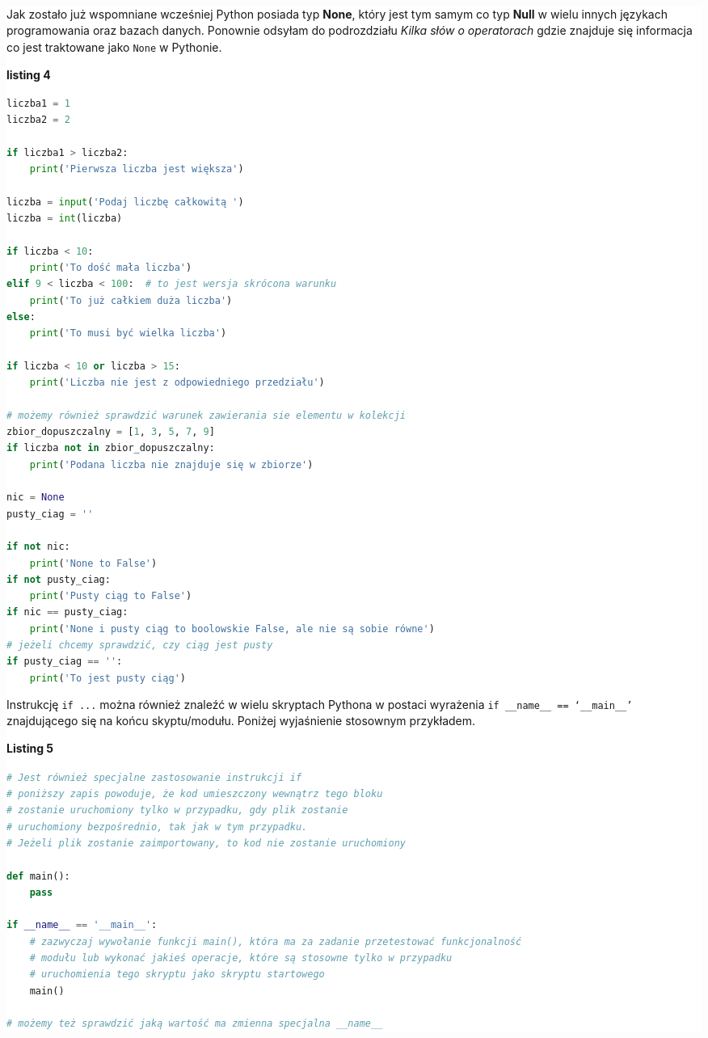 Jak zostało już wspomniane wcześniej Python posiada typ **None**, który jest tym samym co typ **Null** w wielu innych językach programowania oraz bazach danych. Ponownie odsyłam do podrozdziału *Kilka słów o operatorach*  gdzie znajduje się informacja co jest traktowane jako `None` w Pythonie.

**listing 4**
```python
liczba1 = 1
liczba2 = 2

if liczba1 > liczba2:
    print('Pierwsza liczba jest większa')

liczba = input('Podaj liczbę całkowitą ')
liczba = int(liczba)

if liczba < 10:
    print('To dość mała liczba')
elif 9 < liczba < 100:  # to jest wersja skrócona warunku
    print('To już całkiem duża liczba')
else:
    print('To musi być wielka liczba')

if liczba < 10 or liczba > 15:
    print('Liczba nie jest z odpowiedniego przedziału')

# możemy również sprawdzić warunek zawierania sie elementu w kolekcji
zbior_dopuszczalny = [1, 3, 5, 7, 9]
if liczba not in zbior_dopuszczalny:
    print('Podana liczba nie znajduje się w zbiorze')

nic = None
pusty_ciag = ''

if not nic:
    print('None to False')
if not pusty_ciag:
    print('Pusty ciąg to False')
if nic == pusty_ciag:
    print('None i pusty ciąg to boolowskie False, ale nie są sobie równe')
# jeżeli chcemy sprawdzić, czy ciąg jest pusty
if pusty_ciag == '':
    print('To jest pusty ciąg')
```

Instrukcję `if ...` można również znaleźć w wielu skryptach Pythona w postaci wyrażenia `if __name__ == ‘__main__’` znajdującego się na końcu skyptu/modułu. Poniżej wyjaśnienie stosownym przykładem.

**Listing 5**
```python
# Jest również specjalne zastosowanie instrukcji if
# poniższy zapis powoduje, że kod umieszczony wewnątrz tego bloku
# zostanie uruchomiony tylko w przypadku, gdy plik zostanie
# uruchomiony bezpośrednio, tak jak w tym przypadku.
# Jeżeli plik zostanie zaimportowany, to kod nie zostanie uruchomiony

def main():
    pass

if __name__ == '__main__':
    # zazwyczaj wywołanie funkcji main(), która ma za zadanie przetestować funkcjonalność
    # modułu lub wykonać jakieś operacje, które są stosowne tylko w przypadku
    # uruchomienia tego skryptu jako skryptu startowego
    main()

# możemy też sprawdzić jaką wartość ma zmienna specjalna __name__
```